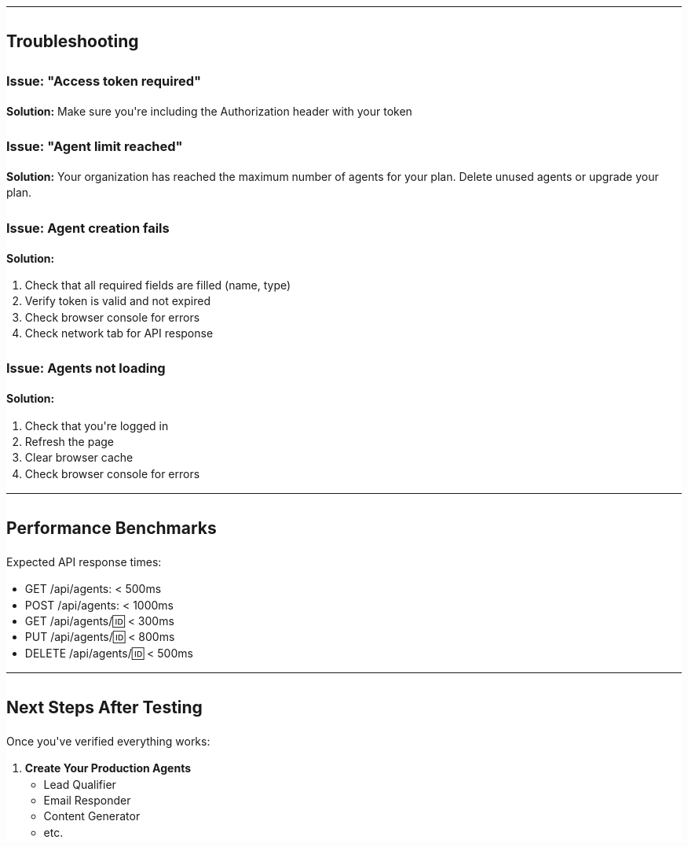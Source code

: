 ```json
```

---

## Troubleshooting

### Issue: "Access token required"
**Solution:** Make sure you're including the Authorization header with your token

### Issue: "Agent limit reached"
**Solution:** Your organization has reached the maximum number of agents for your plan. Delete unused agents or upgrade your plan.

### Issue: Agent creation fails
**Solution:**
1. Check that all required fields are filled (name, type)
2. Verify token is valid and not expired
3. Check browser console for errors
4. Check network tab for API response

### Issue: Agents not loading
**Solution:**
1. Check that you're logged in
2. Refresh the page
3. Clear browser cache
4. Check browser console for errors

---

## Performance Benchmarks

Expected API response times:
- GET /api/agents: < 500ms
- POST /api/agents: < 1000ms
- GET /api/agents/:id: < 300ms
- PUT /api/agents/:id: < 800ms
- DELETE /api/agents/:id: < 500ms

---

## Next Steps After Testing

Once you've verified everything works:

1. **Create Your Production Agents**
   - Lead Qualifier
   - Email Responder
   - Content Generator
   - etc.
